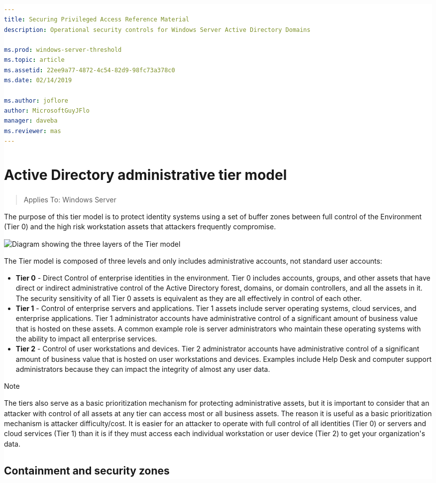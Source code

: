 ```yaml
---
title: Securing Privileged Access Reference Material
description: Operational security controls for Windows Server Active Directory Domains 

ms.prod: windows-server-threshold
ms.topic: article
ms.assetid: 22ee9a77-4872-4c54-82d9-98fc73a378c0
ms.date: 02/14/2019

ms.author: joflore
author: MicrosoftGuyJFlo
manager: daveba
ms.reviewer: mas
---
```

# Active Directory administrative tier model

>Applies To: Windows Server

The purpose of this tier model is to protect identity systems using a set of buffer zones between full control of the Environment (Tier 0) and the high risk workstation assets that attackers frequently compromise.

![Diagram showing the three layers of the Tier model](../media/securing-privileged-access-reference-material/PAW_RM_Fig1.JPG)

The Tier model is composed of three levels and only includes administrative accounts, not standard user accounts:

- **Tier 0** - Direct Control of enterprise identities in the environment. Tier 0 includes accounts, groups, and other assets that have direct or indirect administrative control of the Active Directory forest, domains, or domain controllers, and all the assets in it. The security sensitivity of all Tier 0 assets is equivalent as they are all effectively in control of each other.
- **Tier 1** - Control of enterprise servers and applications. Tier 1 assets include server operating systems, cloud services, and enterprise applications. Tier 1 administrator accounts have administrative control of a significant amount of business value that is hosted on these assets. A common example role is server administrators who maintain these operating systems with the ability to impact all enterprise services.
- **Tier 2** - Control of user workstations and devices. Tier 2 administrator accounts have administrative control of a significant amount of business value that is hosted on user workstations and devices. Examples include Help Desk and computer support administrators because they can impact the integrity of almost any user data.

> [!NOTE]
> The tiers also serve as a basic prioritization mechanism for protecting administrative assets, but it is important to consider that an attacker with control of all assets at any tier can access most or all business assets. The reason it is useful as a basic prioritization mechanism is attacker difficulty/cost. It is easier for an attacker to operate with full control of all identities (Tier 0) or servers and cloud services (Tier 1) than it is if they must access each individual workstation or user device (Tier 2) to get your organization's data.

## Containment and security zones
